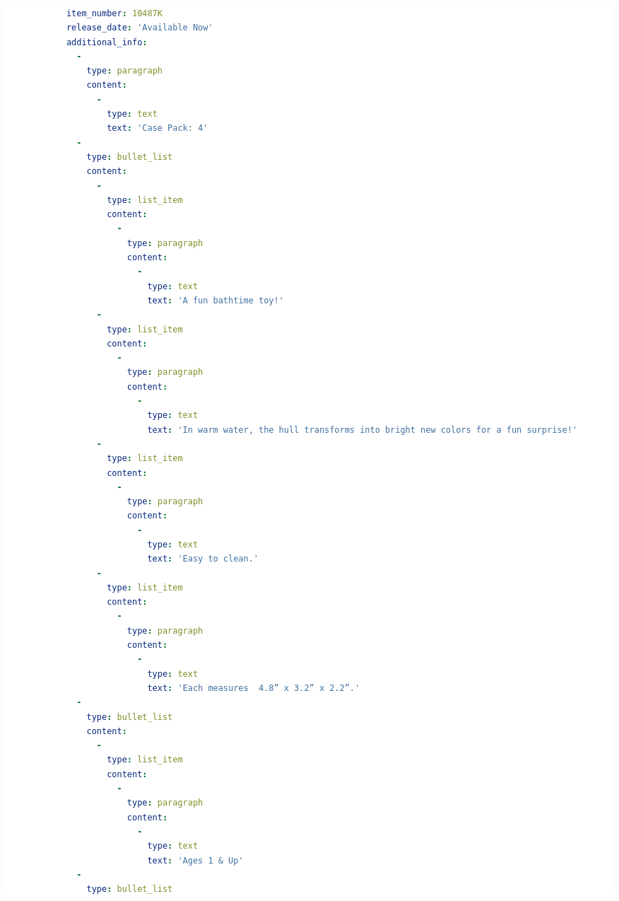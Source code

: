 ```yaml
            item_number: 10487K
            release_date: 'Available Now'
            additional_info:
              -
                type: paragraph
                content:
                  -
                    type: text
                    text: 'Case Pack: 4'
              -
                type: bullet_list
                content:
                  -
                    type: list_item
                    content:
                      -
                        type: paragraph
                        content:
                          -
                            type: text
                            text: 'A fun bathtime toy!'
                  -
                    type: list_item
                    content:
                      -
                        type: paragraph
                        content:
                          -
                            type: text
                            text: 'In warm water, the hull transforms into bright new colors for a fun surprise!'
                  -
                    type: list_item
                    content:
                      -
                        type: paragraph
                        content:
                          -
                            type: text
                            text: 'Easy to clean.'
                  -
                    type: list_item
                    content:
                      -
                        type: paragraph
                        content:
                          -
                            type: text
                            text: 'Each measures  4.8” x 3.2” x 2.2”.'
              -
                type: bullet_list
                content:
                  -
                    type: list_item
                    content:
                      -
                        type: paragraph
                        content:
                          -
                            type: text
                            text: 'Ages 1 & Up'
              -
                type: bullet_list
```